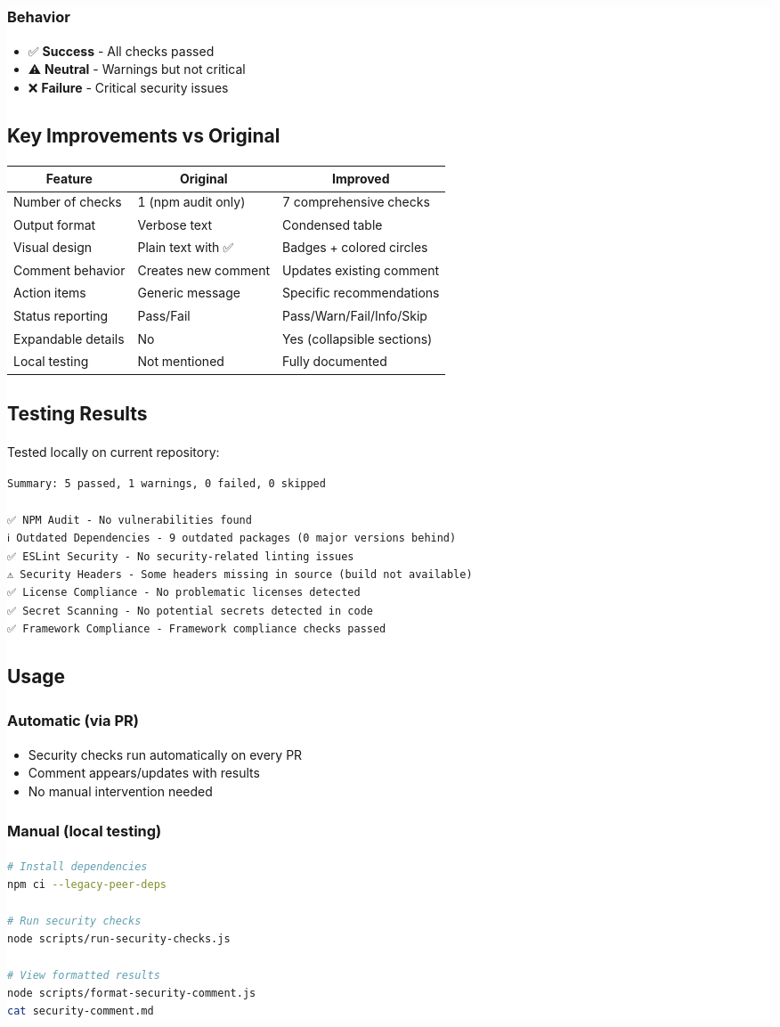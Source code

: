 ### Behavior
- ✅ **Success** - All checks passed
- ⚠️ **Neutral** - Warnings but not critical
- ❌ **Failure** - Critical security issues

## Key Improvements vs Original

| Feature | Original | Improved |
|---------|----------|----------|
| Number of checks | 1 (npm audit only) | 7 comprehensive checks |
| Output format | Verbose text | Condensed table |
| Visual design | Plain text with ✅ | Badges + colored circles |
| Comment behavior | Creates new comment | Updates existing comment |
| Action items | Generic message | Specific recommendations |
| Status reporting | Pass/Fail | Pass/Warn/Fail/Info/Skip |
| Expandable details | No | Yes (collapsible sections) |
| Local testing | Not mentioned | Fully documented |

## Testing Results

Tested locally on current repository:
```
Summary: 5 passed, 1 warnings, 0 failed, 0 skipped

✅ NPM Audit - No vulnerabilities found
ℹ️ Outdated Dependencies - 9 outdated packages (0 major versions behind)
✅ ESLint Security - No security-related linting issues
⚠️ Security Headers - Some headers missing in source (build not available)
✅ License Compliance - No problematic licenses detected
✅ Secret Scanning - No potential secrets detected in code
✅ Framework Compliance - Framework compliance checks passed
```

## Usage

### Automatic (via PR)
- Security checks run automatically on every PR
- Comment appears/updates with results
- No manual intervention needed

### Manual (local testing)
```bash
# Install dependencies
npm ci --legacy-peer-deps

# Run security checks
node scripts/run-security-checks.js

# View formatted results
node scripts/format-security-comment.js
cat security-comment.md
```
